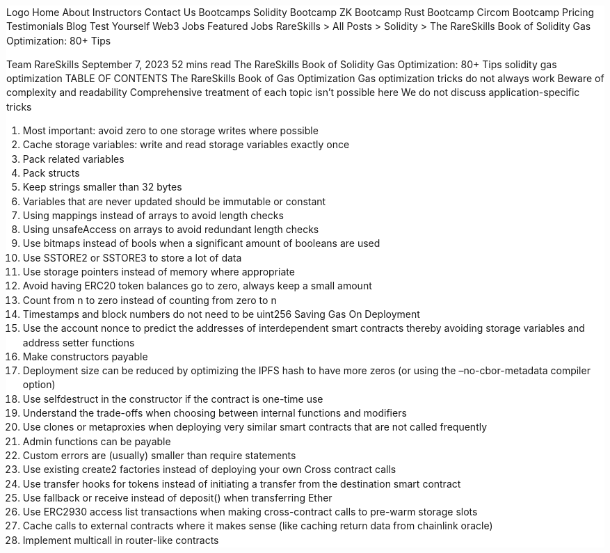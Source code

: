 Logo
Home
About
Instructors
Contact Us
Bootcamps
Solidity Bootcamp
ZK Bootcamp
Rust Bootcamp
Circom Bootcamp
Pricing
Testimonials
Blog
Test Yourself
Web3 Jobs
Featured Jobs
RareSkills > All Posts > Solidity > The RareSkills Book of Solidity Gas Optimization: 80+ Tips

Team RareSkills
September 7, 2023
52 mins read
The RareSkills Book of Solidity Gas Optimization: 80+ Tips
solidity gas optimization
TABLE OF CONTENTS
The RareSkills Book of Gas Optimization
Gas optimization tricks do not always work
Beware of complexity and readability
Comprehensive treatment of each topic isn’t possible here
We do not discuss application-specific tricks
1. Most important: avoid zero to one storage writes where possible
2. Cache storage variables: write and read storage variables exactly once
3. Pack related variables
4. Pack structs
5. Keep strings smaller than 32 bytes
6. Variables that are never updated should be immutable or constant
7. Using mappings instead of arrays to avoid length checks
8. Using unsafeAccess on arrays to avoid redundant length checks
9. Use bitmaps instead of bools when a significant amount of booleans are used
10. Use SSTORE2 or SSTORE3 to store a lot of data
11. Use storage pointers instead of memory where appropriate
12. Avoid having ERC20 token balances go to zero, always keep a small amount
13. Count from n to zero instead of counting from zero to n
14. Timestamps and block numbers do not need to be uint256
Saving Gas On Deployment
1. Use the account nonce to predict the addresses of interdependent smart contracts thereby avoiding storage variables and address setter functions
2. Make constructors payable
3. Deployment size can be reduced by optimizing the IPFS hash to have more zeros (or using the –no-cbor-metadata compiler option)
4. Use selfdestruct in the constructor if the contract is one-time use
5. Understand the trade-offs when choosing between internal functions and modifiers
6. Use clones or metaproxies when deploying very similar smart contracts that are not called frequently
7. Admin functions can be payable
8. Custom errors are (usually) smaller than require statements
9. Use existing create2 factories instead of deploying your own
Cross contract calls
1. Use transfer hooks for tokens instead of initiating a transfer from the destination smart contract
2. Use fallback or receive instead of deposit() when transferring Ether
3. Use ERC2930 access list transactions when making cross-contract calls to pre-warm storage slots
4. Cache calls to external contracts where it makes sense (like caching return data from chainlink oracle)
5. Implement multicall in router-like contracts
